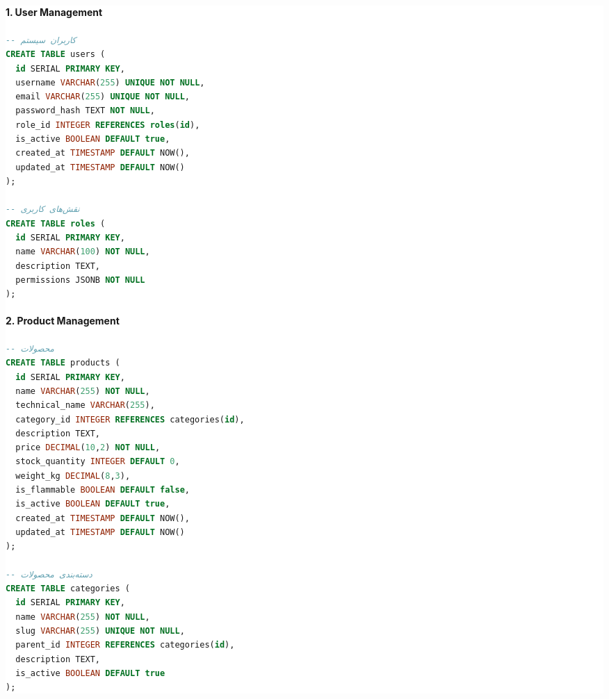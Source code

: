 #### 1. User Management
```sql
-- کاربران سیستم
CREATE TABLE users (
  id SERIAL PRIMARY KEY,
  username VARCHAR(255) UNIQUE NOT NULL,
  email VARCHAR(255) UNIQUE NOT NULL,
  password_hash TEXT NOT NULL,
  role_id INTEGER REFERENCES roles(id),
  is_active BOOLEAN DEFAULT true,
  created_at TIMESTAMP DEFAULT NOW(),
  updated_at TIMESTAMP DEFAULT NOW()
);

-- نقش‌های کاربری
CREATE TABLE roles (
  id SERIAL PRIMARY KEY,
  name VARCHAR(100) NOT NULL,
  description TEXT,
  permissions JSONB NOT NULL
);
```

#### 2. Product Management
```sql
-- محصولات
CREATE TABLE products (
  id SERIAL PRIMARY KEY,
  name VARCHAR(255) NOT NULL,
  technical_name VARCHAR(255),
  category_id INTEGER REFERENCES categories(id),
  description TEXT,
  price DECIMAL(10,2) NOT NULL,
  stock_quantity INTEGER DEFAULT 0,
  weight_kg DECIMAL(8,3),
  is_flammable BOOLEAN DEFAULT false,
  is_active BOOLEAN DEFAULT true,
  created_at TIMESTAMP DEFAULT NOW(),
  updated_at TIMESTAMP DEFAULT NOW()
);

-- دسته‌بندی محصولات
CREATE TABLE categories (
  id SERIAL PRIMARY KEY,
  name VARCHAR(255) NOT NULL,
  slug VARCHAR(255) UNIQUE NOT NULL,
  parent_id INTEGER REFERENCES categories(id),
  description TEXT,
  is_active BOOLEAN DEFAULT true
);
```
